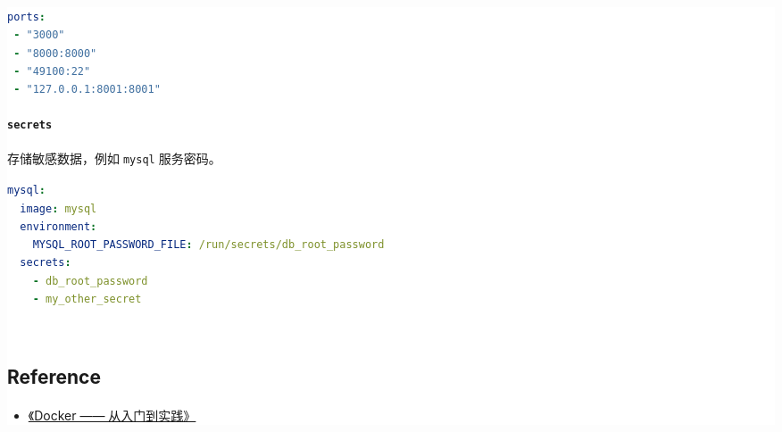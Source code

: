 ```yml
ports:
 - "3000"
 - "8000:8000"
 - "49100:22"
 - "127.0.0.1:8001:8001"
```

#### `secrets`

存储敏感数据，例如 `mysql` 服务密码。

````yml
mysql:
  image: mysql
  environment:
    MYSQL_ROOT_PASSWORD_FILE: /run/secrets/db_root_password
  secrets:
    - db_root_password
    - my_other_secret
````



<br>

## Reference

- [《Docker —— 从入门到实践》](https://yeasy.gitbook.io/docker_practice/container/run)
